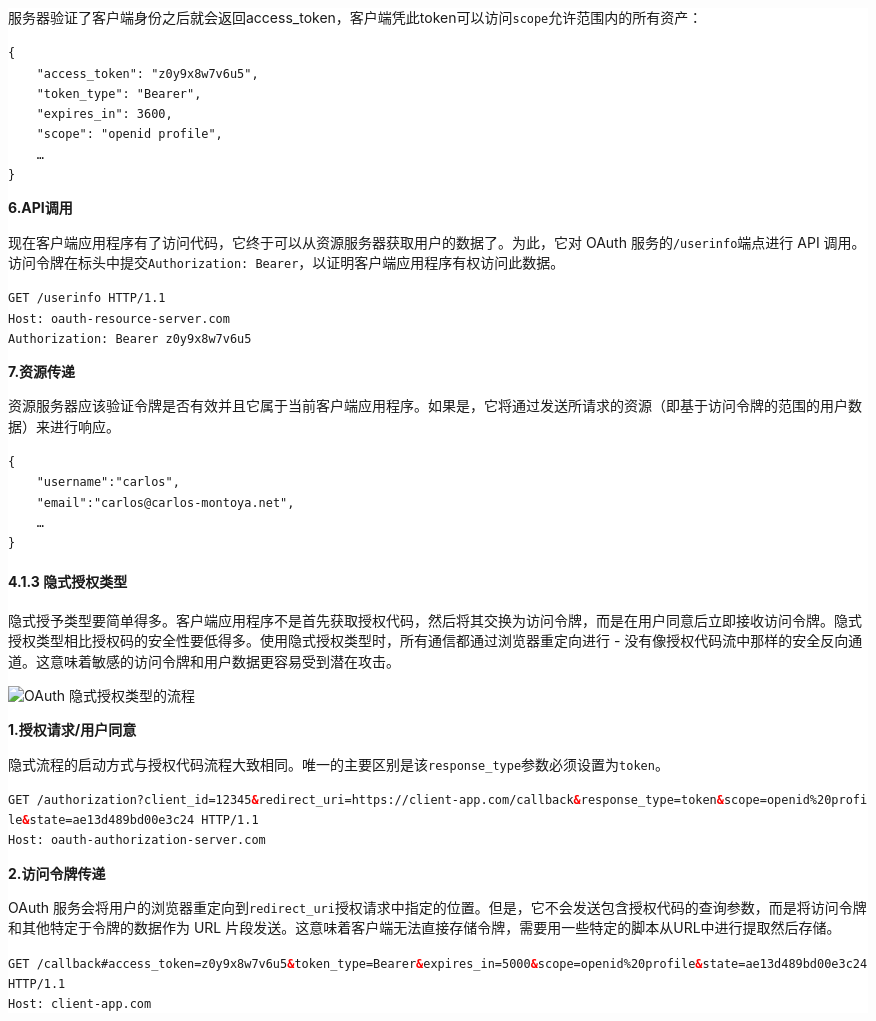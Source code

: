服务器验证了客户端身份之后就会返回access_token，客户端凭此token可以访问`scope`允许范围内的所有资产：

```html
{
    "access_token": "z0y9x8w7v6u5",
    "token_type": "Bearer",
    "expires_in": 3600,
    "scope": "openid profile",
    …
}
```

**6.API调用**

现在客户端应用程序有了访问代码，它终于可以从资源服务器获取用户的数据了。为此，它对 OAuth 服务的`/userinfo`端点进行 API 调用。访问令牌在标头中提交`Authorization: Bearer`，以证明客户端应用程序有权访问此数据。 

```html
GET /userinfo HTTP/1.1
Host: oauth-resource-server.com
Authorization: Bearer z0y9x8w7v6u5
```

**7.资源传递**

资源服务器应该验证令牌是否有效并且它属于当前客户端应用程序。如果是，它将通过发送所请求的资源（即基于访问令牌的范围的用户数据）来进行响应。

```
{
    "username":"carlos",
    "email":"carlos@carlos-montoya.net",
    …
}
```

#### 4.1.3 隐式授权类型

隐式授予类型要简单得多。客户端应用程序不是首先获取授权代码，然后将其交换为访问令牌，而是在用户同意后立即接收访问令牌。隐式授权类型相比授权码的安全性要低得多。使用隐式授权类型时，所有通信都通过浏览器重定向进行 - 没有像授权代码流中那样的安全反向通道。这意味着敏感的访问令牌和用户数据更容易受到潜在攻击。

![OAuth 隐式授权类型的流程](https://cdn.jsdelivr.net/gh/IssacL04/IHS@img/img/202308191204151.jpeg)

**1.授权请求/用户同意**

隐式流程的启动方式与授权代码流程大致相同。唯一的主要区别是该`response_type`参数必须设置为`token`。

```html
GET /authorization?client_id=12345&redirect_uri=https://client-app.com/callback&response_type=token&scope=openid%20profile&state=ae13d489bd00e3c24 HTTP/1.1
Host: oauth-authorization-server.com
```

**2.访问令牌传递**

OAuth 服务会将用户的浏览器重定向到`redirect_uri`授权请求中指定的位置。但是，它不会发送包含授权代码的查询参数，而是将访问令牌和其他特定于令牌的数据作为 URL 片段发送。这意味着客户端无法直接存储令牌，需要用一些特定的脚本从URL中进行提取然后存储。

```html
GET /callback#access_token=z0y9x8w7v6u5&token_type=Bearer&expires_in=5000&scope=openid%20profile&state=ae13d489bd00e3c24 HTTP/1.1
Host: client-app.com
```
